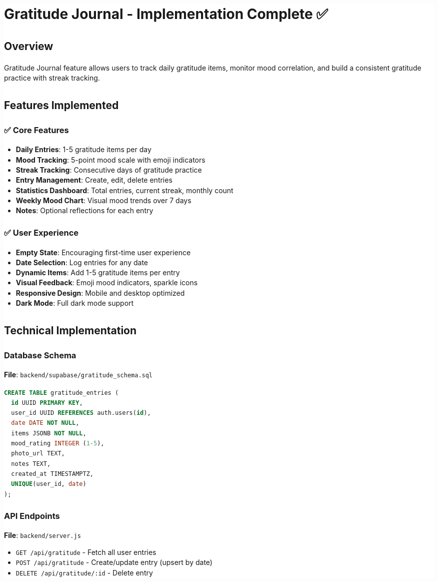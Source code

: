 # Gratitude Journal - Implementation Complete ✅

## Overview
Gratitude Journal feature allows users to track daily gratitude items, monitor mood correlation, and build a consistent gratitude practice with streak tracking.

## Features Implemented

### ✅ Core Features
- **Daily Entries**: 1-5 gratitude items per day
- **Mood Tracking**: 5-point mood scale with emoji indicators
- **Streak Tracking**: Consecutive days of gratitude practice
- **Entry Management**: Create, edit, delete entries
- **Statistics Dashboard**: Total entries, current streak, monthly count
- **Weekly Mood Chart**: Visual mood trends over 7 days
- **Notes**: Optional reflections for each entry

### ✅ User Experience
- **Empty State**: Encouraging first-time user experience
- **Date Selection**: Log entries for any date
- **Dynamic Items**: Add 1-5 gratitude items per entry
- **Visual Feedback**: Emoji mood indicators, sparkle icons
- **Responsive Design**: Mobile and desktop optimized
- **Dark Mode**: Full dark mode support

## Technical Implementation

### Database Schema
**File**: `backend/supabase/gratitude_schema.sql`

```sql
CREATE TABLE gratitude_entries (
  id UUID PRIMARY KEY,
  user_id UUID REFERENCES auth.users(id),
  date DATE NOT NULL,
  items JSONB NOT NULL,
  mood_rating INTEGER (1-5),
  photo_url TEXT,
  notes TEXT,
  created_at TIMESTAMPTZ,
  UNIQUE(user_id, date)
);
```

### API Endpoints
**File**: `backend/server.js`

- `GET /api/gratitude` - Fetch all user entries
- `POST /api/gratitude` - Create/update entry (upsert by date)
- `DELETE /api/gratitude/:id` - Delete entry
